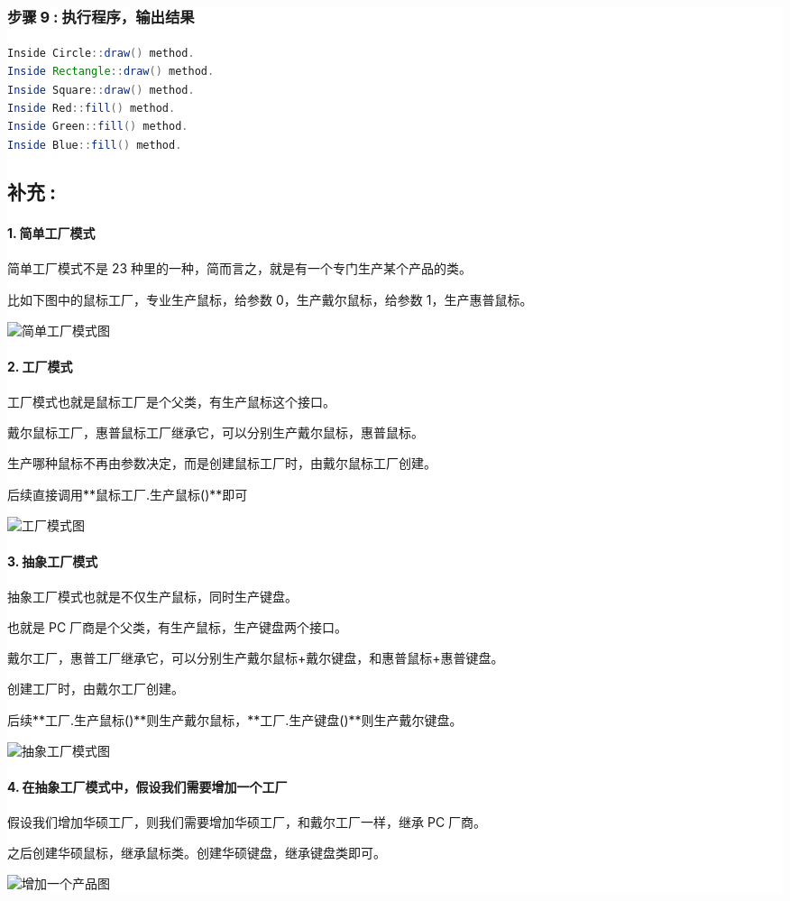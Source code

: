 

### 步骤 9 : 执行程序，输出结果

```java
Inside Circle::draw() method.
Inside Rectangle::draw() method.
Inside Square::draw() method.
Inside Red::fill() method.
Inside Green::fill() method.
Inside Blue::fill() method.
```



## 补充 :

#### 1. 简单工厂模式

简单工厂模式不是 23 种里的一种，简而言之，就是有一个专门生产某个产品的类。

比如下图中的鼠标工厂，专业生产鼠标，给参数 0，生产戴尔鼠标，给参数 1，生产惠普鼠标。

![简单工厂模式图](D:\study\后端\设计模式\images\DP-SimpleFactory.png)

#### 2. 工厂模式

工厂模式也就是鼠标工厂是个父类，有生产鼠标这个接口。

戴尔鼠标工厂，惠普鼠标工厂继承它，可以分别生产戴尔鼠标，惠普鼠标。

生产哪种鼠标不再由参数决定，而是创建鼠标工厂时，由戴尔鼠标工厂创建。

后续直接调用**鼠标工厂.生产鼠标()**即可

![工厂模式图](D:\study\后端\设计模式\images\DP-Factory.png)

#### 3. 抽象工厂模式

抽象工厂模式也就是不仅生产鼠标，同时生产键盘。

也就是 PC 厂商是个父类，有生产鼠标，生产键盘两个接口。

戴尔工厂，惠普工厂继承它，可以分别生产戴尔鼠标+戴尔键盘，和惠普鼠标+惠普键盘。

创建工厂时，由戴尔工厂创建。

后续**工厂.生产鼠标()**则生产戴尔鼠标，**工厂.生产键盘()**则生产戴尔键盘。

![抽象工厂模式图](D:\study\后端\设计模式\images\DP-AbstractFactory.png)

#### 4. 在抽象工厂模式中，假设我们需要增加一个工厂

假设我们增加华硕工厂，则我们需要增加华硕工厂，和戴尔工厂一样，继承 PC 厂商。

之后创建华硕鼠标，继承鼠标类。创建华硕键盘，继承键盘类即可。

![增加一个产品图](D:\study\后端\设计模式\images\DP-AbstractFactory-AddFactory.png)